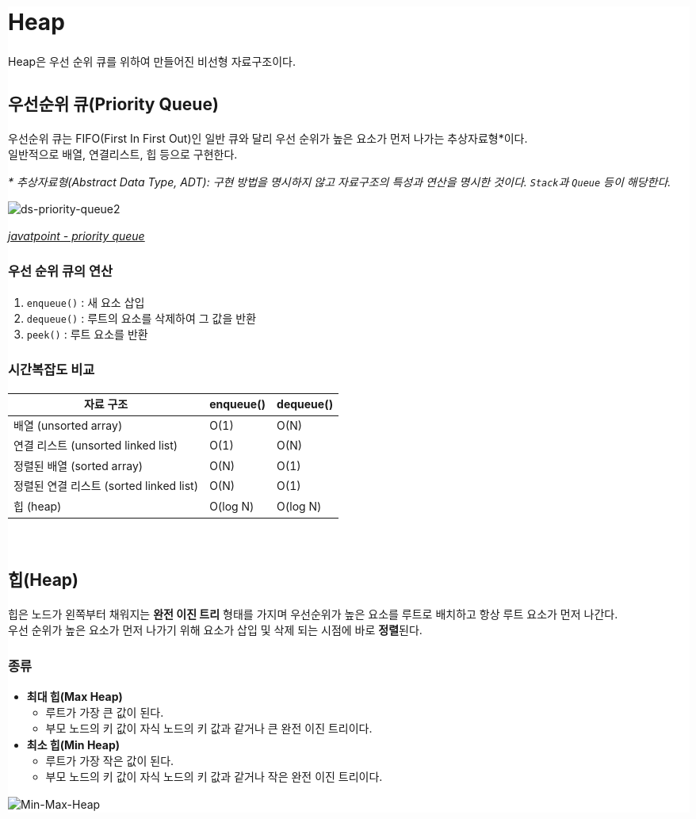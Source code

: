 # Heap

Heap은 우선 순위 큐를 위하여 만들어진 비선형 자료구조이다.

## 우선순위 큐(Priority Queue)

우선순위 큐는 FIFO(First In First Out)인 일반 큐와 달리 우선 순위가 높은 요소가 먼저 나가는 추상자료형\*이다.  
일반적으로 배열, 연결리스트, 힙 등으로 구현한다.  

_\* 추상자료형(Abstract Data Type, ADT): 구현 방법을 명시하지 않고 자료구조의 특성과 연산을 명시한 것이다. `Stack`과 `Queue` 등이 해당한다._

<img src="https://user-images.githubusercontent.com/66757141/208309563-42d5a615-a55e-4f42-be58-97ac82c2e7c9.png" alt="ds-priority-queue2" width="400px">

_[javatpoint - priority queue](https://www.javatpoint.com/ds-priority-queue)_

### 우선 순위 큐의 연산
1. `enqueue()` : 새 요소 삽입  
2. `dequeue()` : 루트의 요소를 삭제하여 그 값을 반환  
3. `peek()` : 루트 요소를 반환

### 시간복잡도 비교

| 자료 구조                               | enqueue() | dequeue() |
| --------------------------------------- | --------- | --------- |
| 배열 (unsorted array)                   | O(1)      | O(N)      |
| 연결 리스트 (unsorted linked list)      | O(1)      | O(N)      |
| 정렬된 배열 (sorted array)              | O(N)      | O(1)      |
| 정렬된 연결 리스트 (sorted linked list) | O(N)      | O(1)      |
| 힙 (heap)                               | O(log N)  | O(log N)  |

<br/>

## 힙(Heap)

힙은 노드가 왼쪽부터 채워지는 **완전 이진 트리** 형태를 가지며 우선순위가 높은 요소를 루트로 배치하고 항상 루트 요소가 먼저 나간다.  
우선 순위가 높은 요소가 먼저 나가기 위해 요소가 삽입 및 삭제 되는 시점에 바로 **정렬**된다.  

### 종류
* **최대 힙(Max Heap)**
  * 루트가 가장 큰 값이 된다.
  * 부모 노드의 키 값이 자식 노드의 키 값과 같거나 큰 완전 이진 트리이다.
* **최소 힙(Min Heap)**
  * 루트가 가장 작은 값이 된다.
  * 부모 노드의 키 값이 자식 노드의 키 값과 같거나 작은 완전 이진 트리이다.

<img src="https://user-images.githubusercontent.com/66757141/208309574-1446e492-3e63-4bc6-a6c2-2c197bb07d21.png" alt="Min-Max-Heap" width="600px">
